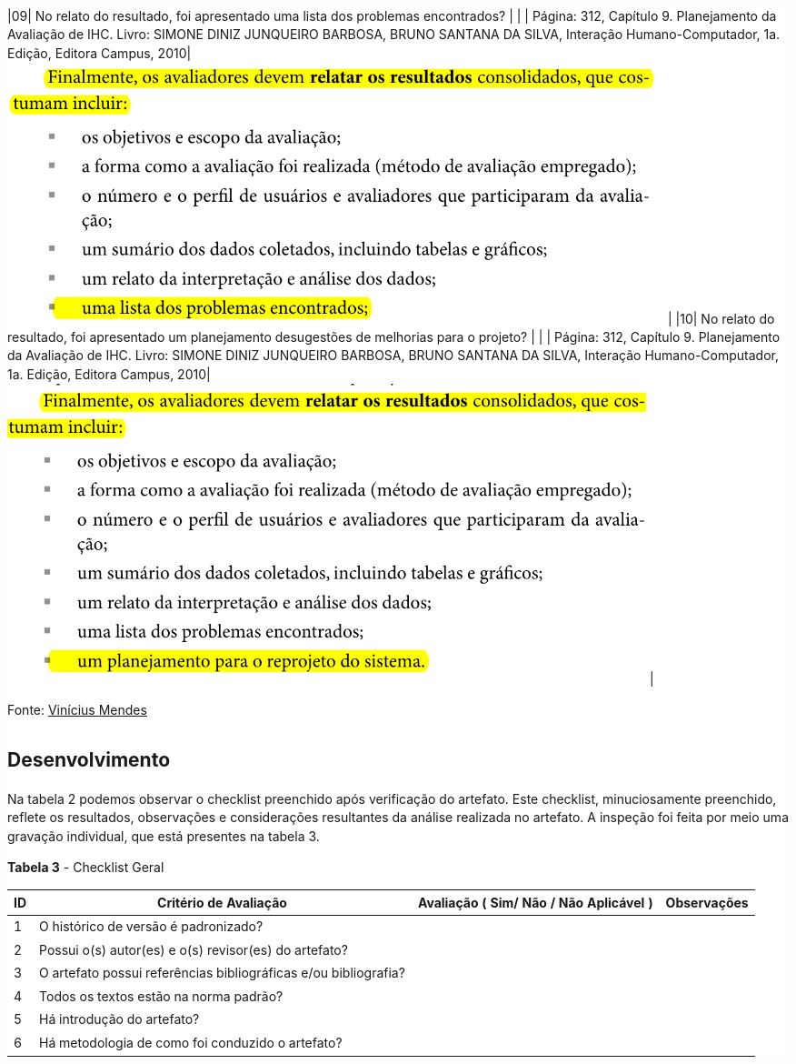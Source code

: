 |09| No relato do resultado, foi apresentado uma lista dos problemas encontrados? | | | Página: 312, Capítulo 9. Planejamento da Avaliação de IHC. Livro: SIMONE DINIZ JUNQUEIRO BARBOSA, BRUNO SANTANA DA SILVA, Interação Humano-Computador, 1a. Edição, Editora Campus, 2010| ![Alt text](../../../assets/Screenshot_20231204_142129.png)|
|10| No relato do resultado, foi apresentado um planejamento desugestões de melhorias para o projeto? | | | Página: 312, Capítulo 9. Planejamento da Avaliação de IHC. Livro: SIMONE DINIZ JUNQUEIRO BARBOSA, BRUNO SANTANA DA SILVA, Interação Humano-Computador, 1a. Edição, Editora Campus, 2010| ![Alt text](../../../assets/Screenshot_20231204_142228.png) |


Fonte: [Vinícius Mendes](https://github.com/yabamiah)

## Desenvolvimento

Na tabela 2 podemos observar o checklist preenchido após verificação do artefato. Este checklist, minuciosamente preenchido, reflete os resultados, observações e considerações resultantes da análise realizada no artefato. A inspeção foi feita por meio uma gravação individual, que está presentes na tabela 3.

**Tabela 3** - Checklist Geral

| ID | Critério de Avaliação                           | Avaliação ( Sim/ Não / Não Aplicável )             | Observações                       |
|----| ------------------------------------------------|----------------------------------------------------|-----------------------------------|
| 1  | O histórico de versão é padronizado?                                           |            |            |            
| 2  | Possui o(s) autor(es) e o(s) revisor(es) do artefato?                          |            |            |  
| 3  | O artefato possui referências bibliográficas e/ou bibliografia?                |            |            |   
| 4  | Todos os textos estão na norma padrão?                                         |            |            |   
| 5  | Há introdução do artefato?                                                     |            |            | 
| 6  | Há metodologia de como foi conduzido o artefato?                               |            |            |
